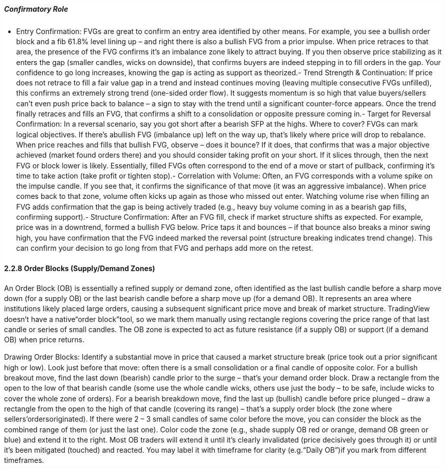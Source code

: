 ##### Confirmatory Role

- Entry Confirmation: FVGs are great to confirm an entry area identified by other means. For example, you see a bullish order block and a fib 61.8% level lining up – and right there is also a bullish FVG from a prior impulse. When price retraces to that area, the presence of the FVG confirms it’s an imbalance zone likely to attract buying. If you then observe price stabilizing as it enters the gap (smaller candles, wicks on downside), that confirms buyers are indeed stepping in to fill orders in the gap. Your confidence to go long increases, knowing the gap is acting as support as theorized.- Trend Strength & Continuation: If price does not retrace to fill a fair value gap in a trend and instead continues moving (leaving multiple consecutive FVGs unfilled), this confirms an extremely strong trend (one-sided order flow). It suggests momentum is so high that value buyers/sellers can’t even push price back to balance – a sign to stay with the trend until a significant counter-force appears. Once the trend finally retraces and fills an FVG, that confirms a shift to a consolidation or opposite pressure coming in.- Target for Reversal Confirmation: In a reversal scenario, say you got short after a bearish SFP at the highs. Where to cover? FVGs can mark logical objectives. If there’s abullish FVG (imbalance up) left on the way up, that’s likely where price will drop to rebalance. When price reaches and fills that bullish FVG, observe – does it bounce? If it does, that confirms that was a major objective achieved (market found orders there) and you should consider taking profit on your short. If it slices through, then the next FVG or block lower is likely. Essentially, filled FVGs often correspond to the end of a move or start of pullback, confirming it’s time to take action (take profit or tighten stop).- Correlation with Volume: Often, an FVG corresponds with a volume spike on the impulse candle. If you see that, it confirms the significance of that move (it was an aggressive imbalance). When price comes back to that zone, volume often kicks up again as those who missed out enter. Watching volume rise when filling an FVG adds confirmation that the gap is being actively traded (e.g., heavy buy volume coming in as a bearish gap fills, confirming support).- Structure Confirmation: After an FVG fill, check if market structure shifts as expected. For example, price was in a downtrend, formed a bullish FVG below. Price taps it and bounces – if that bounce also breaks a minor swing high, you have confirmation that the FVG indeed marked the reversal point (structure breaking indicates trend change). This can confirm your decision to go long from that FVG and perhaps add more on the retest.

<a id="order-blocks-supplydemand-zones"></a>

#### 2.2.8 Order Blocks (Supply/Demand Zones)

An Order Block (OB) is essentially a refined supply or demand zone, often identified as the last bullish candle before a sharp move down (for a supply OB) or the last bearish candle before a sharp move up (for a demand OB). It represents an area where institutions likely placed large orders, causing a subsequent significant price move and break of market structure. TradingView doesn’t have a native“order block”tool, so we mark them manually using rectangle regions covering the price range of that last candle or series of small candles. The OB zone is expected to act as future resistance (if a supply OB) or support (if a demand OB) when price returns.

Drawing Order Blocks: Identify a substantial move in price that caused a market structure break (price took out a prior significant high or low). Look just before that move: often there is a small consolidation or a final candle of opposite color. For a bullish breakout move, find the last down (bearish) candle prior to the surge – that’s your demand order block. Draw a rectangle from the open to the low of that bearish candle (some use the whole candle wicks, others use just the body – to be safe, include wicks to cover the whole zone of orders). For a bearish breakdown move, find the last up (bullish) candle before price plunged – draw a rectangle from the open to the high of that candle (covering its range) – that’s a supply order block (the zone where sellers’ordersoriginated). If there were 2 – 3 small candles of same color before the move, you can consider the block as the combined range of them (or just the last one). Color code the zone (e.g., shade supply OB red or orange, demand OB green or blue) and extend it to the right. Most OB traders will extend it until it’s clearly invalidated (price decisively goes through it) or until it’s been mitigated (touched) and reacted. You may label it with timeframe for clarity (e.g.“Daily OB”)if you mark from different timeframes.
